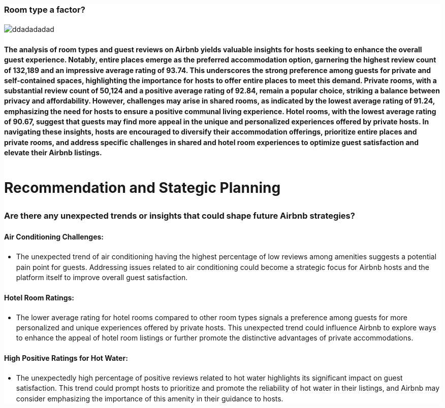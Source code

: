 ### Room type a factor? 

![ddadadadad](https://github.com/marcrivera9/Airbnb-Analysis-Insights-/assets/148594670/9b3b1fbf-567d-418d-a71b-e6123cf850d5)

#### The analysis of room types and guest reviews on Airbnb yields valuable insights for hosts seeking to enhance the overall guest experience. Notably, entire places emerge as the preferred accommodation option, garnering the highest review count of 132,189 and an impressive average rating of 93.74. This underscores the strong preference among guests for private and self-contained spaces, highlighting the importance for hosts to offer entire places to meet this demand. Private rooms, with a substantial review count of 50,124 and a positive average rating of 92.84, remain a popular choice, striking a balance between privacy and affordability. However, challenges may arise in shared rooms, as indicated by the lowest average rating of 91.24, emphasizing the need for hosts to ensure a positive communal living experience. Hotel rooms, with the lowest average rating of 90.67, suggest that guests may find more appeal in the unique and personalized experiences offered by private hosts. In navigating these insights, hosts are encouraged to diversify their accommodation offerings, prioritize entire places and private rooms, and address specific challenges in shared and hotel room experiences to optimize guest satisfaction and elevate their Airbnb listings.

# Recommendation and Stategic Planning

### Are there any unexpected trends or insights that could shape future Airbnb strategies?

#### Air Conditioning Challenges:
* The unexpected trend of air conditioning having the highest percentage of low reviews among amenities suggests a potential pain point for guests. Addressing issues related to air conditioning could become a strategic focus for Airbnb hosts and the platform itself to
  improve overall guest satisfaction.

#### Hotel Room Ratings:

* The lower average rating for hotel rooms compared to other room types signals a preference among guests for more personalized and unique experiences offered by private hosts. This unexpected trend could influence Airbnb to explore ways to enhance the appeal of hotel room listings or further promote the distinctive advantages of private accommodations.

#### High Positive Ratings for Hot Water:

* The unexpectedly high percentage of positive reviews related to hot water highlights its significant impact on guest satisfaction. This trend could prompt hosts to prioritize and promote the reliability of hot water in their listings, and Airbnb may consider emphasizing the importance of this amenity in their guidance to hosts.
  